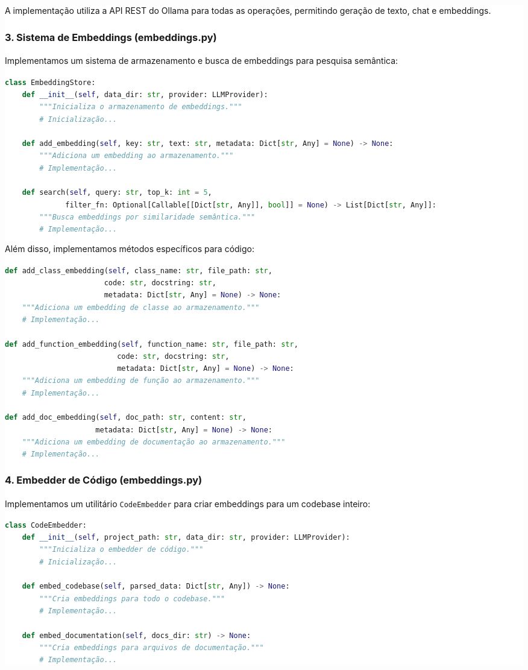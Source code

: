 A implementação utiliza a API REST do Ollama para todas as operações, permitindo geração de texto, chat e embeddings.

### 3. Sistema de Embeddings (embeddings.py)

Implementamos um sistema de armazenamento e busca de embeddings para pesquisa semântica:

```python
class EmbeddingStore:
    def __init__(self, data_dir: str, provider: LLMProvider):
        """Inicializa o armazenamento de embeddings."""
        # Inicialização...
        
    def add_embedding(self, key: str, text: str, metadata: Dict[str, Any] = None) -> None:
        """Adiciona um embedding ao armazenamento."""
        # Implementação...
        
    def search(self, query: str, top_k: int = 5, 
              filter_fn: Optional[Callable[[Dict[str, Any]], bool]] = None) -> List[Dict[str, Any]]:
        """Busca embeddings por similaridade semântica."""
        # Implementação...
```

Além disso, implementamos métodos específicos para código:

```python
def add_class_embedding(self, class_name: str, file_path: str, 
                       code: str, docstring: str,
                       metadata: Dict[str, Any] = None) -> None:
    """Adiciona um embedding de classe ao armazenamento."""
    # Implementação...

def add_function_embedding(self, function_name: str, file_path: str,
                          code: str, docstring: str,
                          metadata: Dict[str, Any] = None) -> None:
    """Adiciona um embedding de função ao armazenamento."""
    # Implementação...

def add_doc_embedding(self, doc_path: str, content: str,
                     metadata: Dict[str, Any] = None) -> None:
    """Adiciona um embedding de documentação ao armazenamento."""
    # Implementação...
```

### 4. Embedder de Código (embeddings.py)

Implementamos um utilitário `CodeEmbedder` para criar embeddings para um codebase inteiro:

```python
class CodeEmbedder:
    def __init__(self, project_path: str, data_dir: str, provider: LLMProvider):
        """Inicializa o embedder de código."""
        # Inicialização...
        
    def embed_codebase(self, parsed_data: Dict[str, Any]) -> None:
        """Cria embeddings para todo o codebase."""
        # Implementação...
        
    def embed_documentation(self, docs_dir: str) -> None:
        """Cria embeddings para arquivos de documentação."""
        # Implementação...
```
